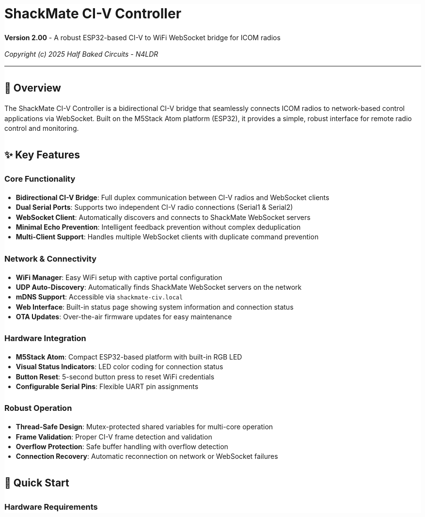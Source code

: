 # ShackMate CI-V Controller

**Version 2.00** - A robust ESP32-based CI-V to WiFi WebSocket bridge for ICOM radios

_Copyright (c) 2025 Half Baked Circuits - N4LDR_

---

## 🎯 Overview

The ShackMate CI-V Controller is a bidirectional CI-V bridge that seamlessly connects ICOM radios to network-based control applications via WebSocket. Built on the M5Stack Atom platform (ESP32), it provides a simple, robust interface for remote radio control and monitoring.

## ✨ Key Features

### Core Functionality

- **Bidirectional CI-V Bridge**: Full duplex communication between CI-V radios and WebSocket clients
- **Dual Serial Ports**: Supports two independent CI-V radio connections (Serial1 & Serial2)
- **WebSocket Client**: Automatically discovers and connects to ShackMate WebSocket servers
- **Minimal Echo Prevention**: Intelligent feedback prevention without complex deduplication
- **Multi-Client Support**: Handles multiple WebSocket clients with duplicate command prevention

### Network & Connectivity

- **WiFi Manager**: Easy WiFi setup with captive portal configuration
- **UDP Auto-Discovery**: Automatically finds ShackMate WebSocket servers on the network
- **mDNS Support**: Accessible via `shackmate-civ.local`
- **Web Interface**: Built-in status page showing system information and connection status
- **OTA Updates**: Over-the-air firmware updates for easy maintenance

### Hardware Integration

- **M5Stack Atom**: Compact ESP32-based platform with built-in RGB LED
- **Visual Status Indicators**: LED color coding for connection status
- **Button Reset**: 5-second button press to reset WiFi credentials
- **Configurable Serial Pins**: Flexible UART pin assignments

### Robust Operation

- **Thread-Safe Design**: Mutex-protected shared variables for multi-core operation
- **Frame Validation**: Proper CI-V frame detection and validation
- **Overflow Protection**: Safe buffer handling with overflow detection
- **Connection Recovery**: Automatic reconnection on network or WebSocket failures

## 🚀 Quick Start

### Hardware Requirements

